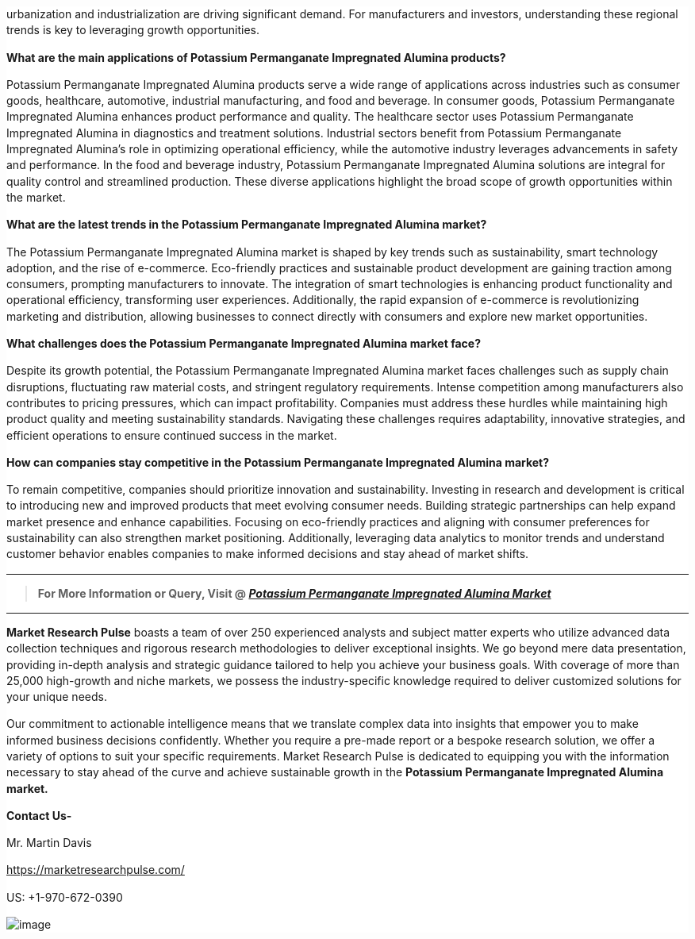 urbanization and industrialization are driving significant demand. For manufacturers and investors, understanding these regional trends is key to leveraging growth opportunities.</p><p><strong>What are the main applications of Potassium Permanganate Impregnated Alumina products?</strong></p><p>Potassium Permanganate Impregnated Alumina products serve a wide range of applications across industries such as consumer goods, healthcare, automotive, industrial manufacturing, and food and beverage. In consumer goods, Potassium Permanganate Impregnated Alumina enhances product performance and quality. The healthcare sector uses Potassium Permanganate Impregnated Alumina in diagnostics and treatment solutions. Industrial sectors benefit from Potassium Permanganate Impregnated Alumina&rsquo;s role in optimizing operational efficiency, while the automotive industry leverages advancements in safety and performance. In the food and beverage industry, Potassium Permanganate Impregnated Alumina solutions are integral for quality control and streamlined production. These diverse applications highlight the broad scope of growth opportunities within the market.</p><p><strong>What are the latest trends in the Potassium Permanganate Impregnated Alumina market?</strong></p><p>The Potassium Permanganate Impregnated Alumina market is shaped by key trends such as sustainability, smart technology adoption, and the rise of e-commerce. Eco-friendly practices and sustainable product development are gaining traction among consumers, prompting manufacturers to innovate. The integration of smart technologies is enhancing product functionality and operational efficiency, transforming user experiences. Additionally, the rapid expansion of e-commerce is revolutionizing marketing and distribution, allowing businesses to connect directly with consumers and explore new market opportunities.</p><p><strong>What challenges does the Potassium Permanganate Impregnated Alumina market face?</strong></p><p>Despite its growth potential, the Potassium Permanganate Impregnated Alumina market faces challenges such as supply chain disruptions, fluctuating raw material costs, and stringent regulatory requirements. Intense competition among manufacturers also contributes to pricing pressures, which can impact profitability. Companies must address these hurdles while maintaining high product quality and meeting sustainability standards. Navigating these challenges requires adaptability, innovative strategies, and efficient operations to ensure continued success in the market.</p><p><strong>How can companies stay competitive in the Potassium Permanganate Impregnated Alumina market?</strong></p><p>To remain competitive, companies should prioritize innovation and sustainability. Investing in research and development is critical to introducing new and improved products that meet evolving consumer needs. Building strategic partnerships can help expand market presence and enhance capabilities. Focusing on eco-friendly practices and aligning with consumer preferences for sustainability can also strengthen market positioning. Additionally, leveraging data analytics to monitor trends and understand customer behavior enables companies to make informed decisions and stay ahead of market shifts.</p><hr /><blockquote><p><strong>For More Information or Query, Visit @&nbsp;<em><a href="https://marketresearchpulse.com/report/17304/potassium-permanganate-impregnated-alumina-market?utm_source=Linkedin&utm_medium=0114">Potassium Permanganate Impregnated Alumina Market</a></em></strong></p></blockquote><hr /><p><strong>Market Research Pulse</strong> boasts a team of over 250 experienced analysts and subject matter experts who utilize advanced data collection techniques and rigorous research methodologies to deliver exceptional insights. We go beyond mere data presentation, providing in-depth analysis and strategic guidance tailored to help you achieve your business goals. With coverage of more than 25,000 high-growth and niche markets, we possess the industry-specific knowledge required to deliver customized solutions for your unique needs.</p><p>Our commitment to actionable intelligence means that we translate complex data into insights that empower you to make informed business decisions confidently. Whether you require a pre-made report or a bespoke research solution, we offer a variety of options to suit your specific requirements. Market Research Pulse is dedicated to equipping you with the information necessary to stay ahead of the curve and achieve sustainable growth in the <strong>Potassium Permanganate Impregnated Alumina market.</strong></p><p><strong>Contact Us-</strong></p><p>Mr. Martin Davis</p><p>https://marketresearchpulse.com/</p><p>US: +1-970-672-0390</p>
![image](https://github.com/user-attachments/assets/e4fc40fc-4007-4817-8a64-471f02f42472)
